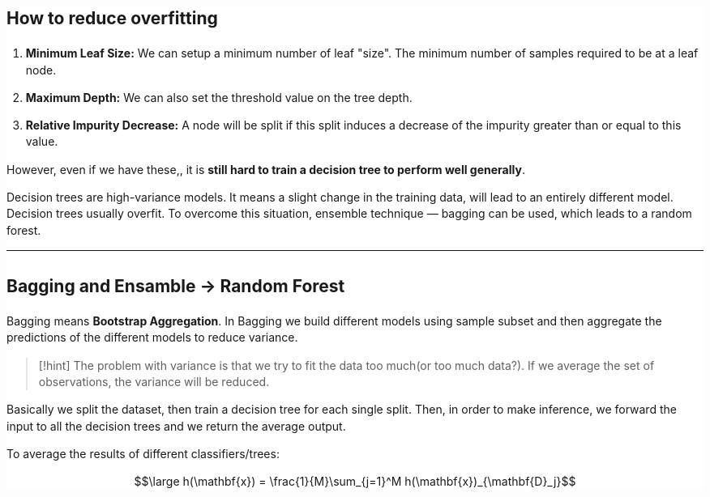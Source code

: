 

## How to reduce overfitting

1. **Minimum Leaf Size:** We can setup a minimum number of leaf "size". The minimum number of samples required to be at a leaf node.
    
2. **Maximum Depth:** We can also set the threshold value on the tree depth.
    
3. **Relative Impurity Decrease:** A node will be split if this split induces a decrease of the impurity greater than or equal to this value.


However, even if we have these,, it is **still hard to train a decision tree to perform well generally**. 

Decision trees are high-variance models. It means a slight change in the training data, will lead to an entirely different model. Decision trees usually overfit. To overcome this situation, ensemble technique — bagging can be used, which leads to a random forest.

---

## Bagging and Ensamble -> Random Forest

Bagging means **Bootstrap Aggregation**. 
In Bagging we build different models using sample subset and then aggregate the predictions of the different models to reduce variance.

> [!hint]
> The problem with variance is that we try to fit the data too much(or too much data?).
> If we average the set of observations, the variance will be reduced.


Basically we split the dataset, then train a decision tree for each single split.
Then, in order to make inference, we forward the input to all the decision trees and we return the average output.

To average the results of different classifiers/trees:

$$\large h(\mathbf{x}) = \frac{1}{M}\sum_{j=1}^M h(\mathbf{x})_{\mathbf{D}_j}$$